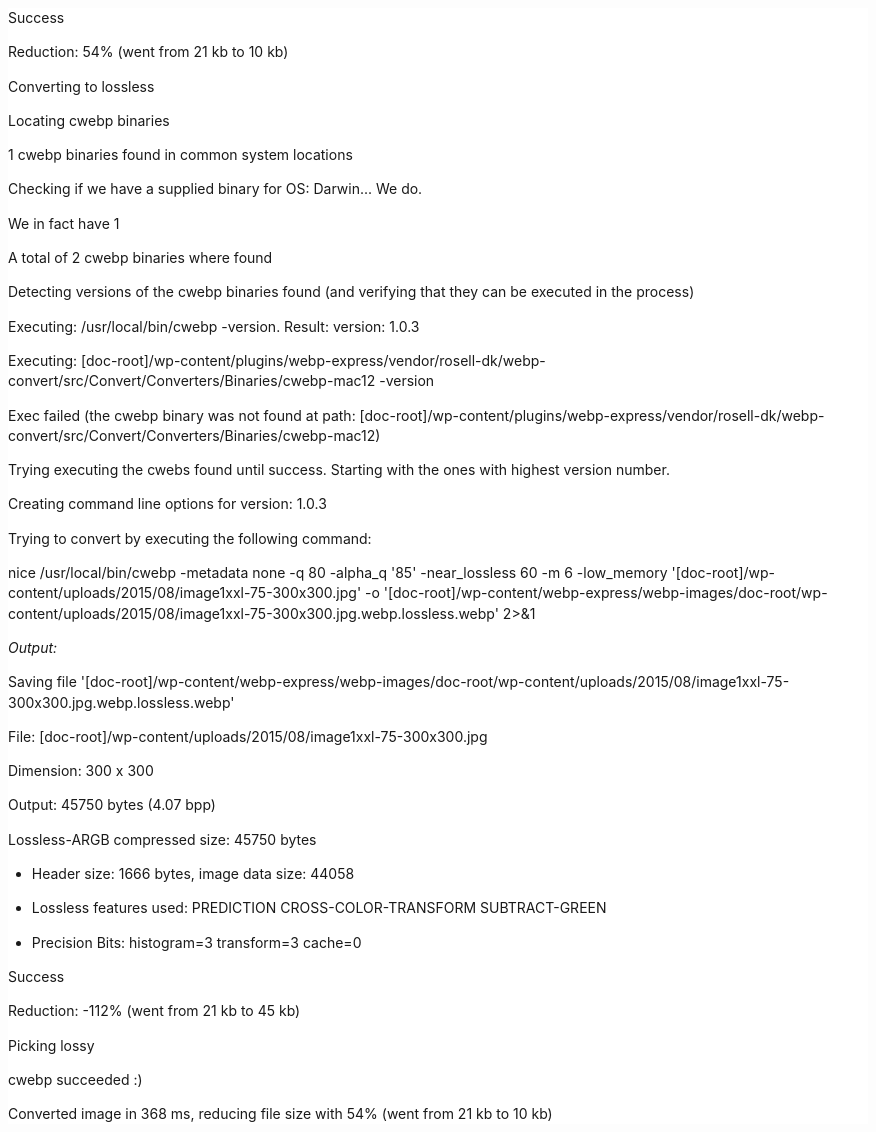 Success

Reduction: 54% (went from 21 kb to 10 kb)


Converting to lossless

Locating cwebp binaries

1 cwebp binaries found in common system locations

Checking if we have a supplied binary for OS: Darwin... We do.

We in fact have 1

A total of 2 cwebp binaries where found

Detecting versions of the cwebp binaries found (and verifying that they can be executed in the process)

Executing: /usr/local/bin/cwebp -version. Result: version: 1.0.3

Executing: [doc-root]/wp-content/plugins/webp-express/vendor/rosell-dk/webp-convert/src/Convert/Converters/Binaries/cwebp-mac12 -version

Exec failed (the cwebp binary was not found at path: [doc-root]/wp-content/plugins/webp-express/vendor/rosell-dk/webp-convert/src/Convert/Converters/Binaries/cwebp-mac12)

Trying executing the cwebs found until success. Starting with the ones with highest version number.

Creating command line options for version: 1.0.3

Trying to convert by executing the following command:

nice /usr/local/bin/cwebp -metadata none -q 80 -alpha_q '85' -near_lossless 60 -m 6 -low_memory '[doc-root]/wp-content/uploads/2015/08/image1xxl-75-300x300.jpg' -o '[doc-root]/wp-content/webp-express/webp-images/doc-root/wp-content/uploads/2015/08/image1xxl-75-300x300.jpg.webp.lossless.webp' 2>&1


*Output:* 

Saving file '[doc-root]/wp-content/webp-express/webp-images/doc-root/wp-content/uploads/2015/08/image1xxl-75-300x300.jpg.webp.lossless.webp'

File:      [doc-root]/wp-content/uploads/2015/08/image1xxl-75-300x300.jpg

Dimension: 300 x 300

Output:    45750 bytes (4.07 bpp)

Lossless-ARGB compressed size: 45750 bytes

  * Header size: 1666 bytes, image data size: 44058

  * Lossless features used: PREDICTION CROSS-COLOR-TRANSFORM SUBTRACT-GREEN

  * Precision Bits: histogram=3 transform=3 cache=0


Success

Reduction: -112% (went from 21 kb to 45 kb)


Picking lossy

cwebp succeeded :)


Converted image in 368 ms, reducing file size with 54% (went from 21 kb to 10 kb)

